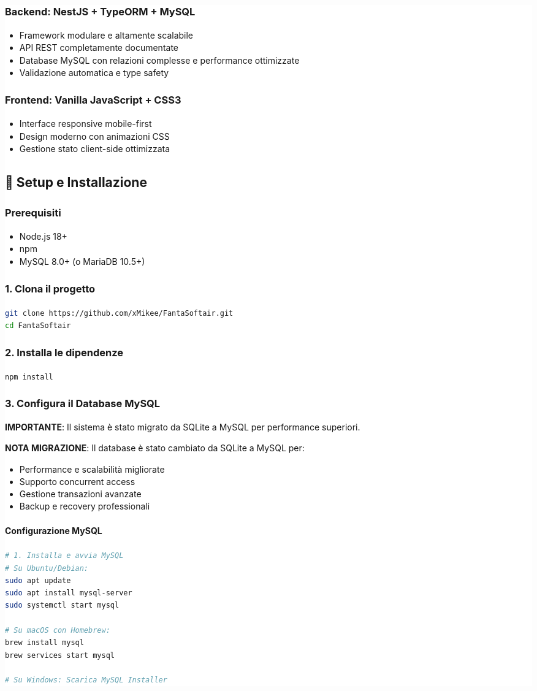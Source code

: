 ### **Backend**: NestJS + TypeORM + MySQL
- Framework modulare e altamente scalabile
- API REST completamente documentate
- Database MySQL con relazioni complesse e performance ottimizzate
- Validazione automatica e type safety

### **Frontend**: Vanilla JavaScript + CSS3
- Interface responsive mobile-first
- Design moderno con animazioni CSS
- Gestione stato client-side ottimizzata

## 🚀 Setup e Installazione

### Prerequisiti
- Node.js 18+
- npm
- MySQL 8.0+ (o MariaDB 10.5+)

### 1. Clona il progetto
```bash
git clone https://github.com/xMikee/FantaSoftair.git
cd FantaSoftair
```

### 2. Installa le dipendenze
```bash
npm install
```

### 3. Configura il Database MySQL

**IMPORTANTE**: Il sistema è stato migrato da SQLite a MySQL per performance superiori.

**NOTA MIGRAZIONE**: Il database è stato cambiato da SQLite a MySQL per:
- Performance e scalabilità migliorate
- Supporto concurrent access
- Gestione transazioni avanzate
- Backup e recovery professionali

#### Configurazione MySQL

```bash
# 1. Installa e avvia MySQL
# Su Ubuntu/Debian:
sudo apt update
sudo apt install mysql-server
sudo systemctl start mysql

# Su macOS con Homebrew:
brew install mysql
brew services start mysql

# Su Windows: Scarica MySQL Installer
```
